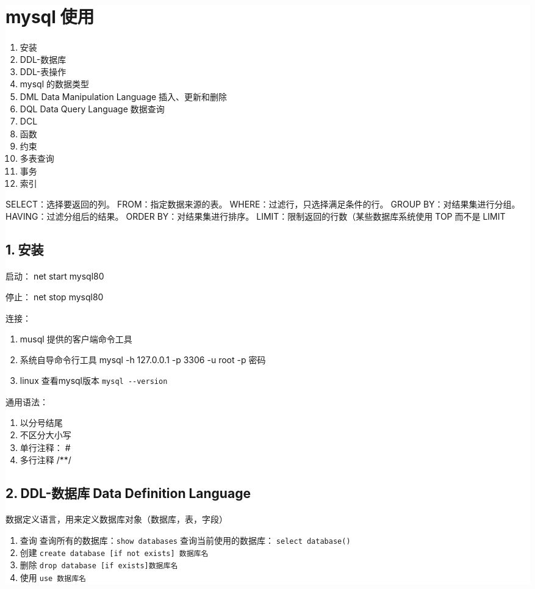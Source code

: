 # mysql 使用

1. 安装
2. DDL-数据库
3. DDL-表操作
4. mysql 的数据类型
5. DML Data Manipulation Language 插入、更新和删除
6. DQL Data Query Language 数据查询
7. DCL
8. 函数
9. 约束
10. 多表查询
11. 事务
12. 索引

SELECT：选择要返回的列。
FROM：指定数据来源的表。
WHERE：过滤行，只选择满足条件的行。
GROUP BY：对结果集进行分组。
HAVING：过滤分组后的结果。
ORDER BY：对结果集进行排序。
LIMIT：限制返回的行数（某些数据库系统使用 TOP 而不是 LIMIT

## 1. 安装
启动：
net start mysql80

停止：
net stop mysql80

连接：
1. musql 提供的客户端命令工具

2. 系统自导命令行工具
   mysql -h 127.0.0.1 -p 3306 -u root -p 密码

3. linux 查看mysql版本
  `mysql --version`

通用语法：
  1. 以分号结尾
  2. 不区分大小写
  3. 单行注释： # 
  4. 多行注释 /**/


## 2. DDL-数据库  Data Definition Language 
数据定义语言，用来定义数据库对象（数据库，表，字段）

1. 查询
  查询所有的数据库：`show databases`
  查询当前使用的数据库： `select database()`
2. 创建
  `create database [if not exists] 数据库名`
3. 删除
  `drop database [if exists]数据库名`
4. 使用
  `use 数据库名`

